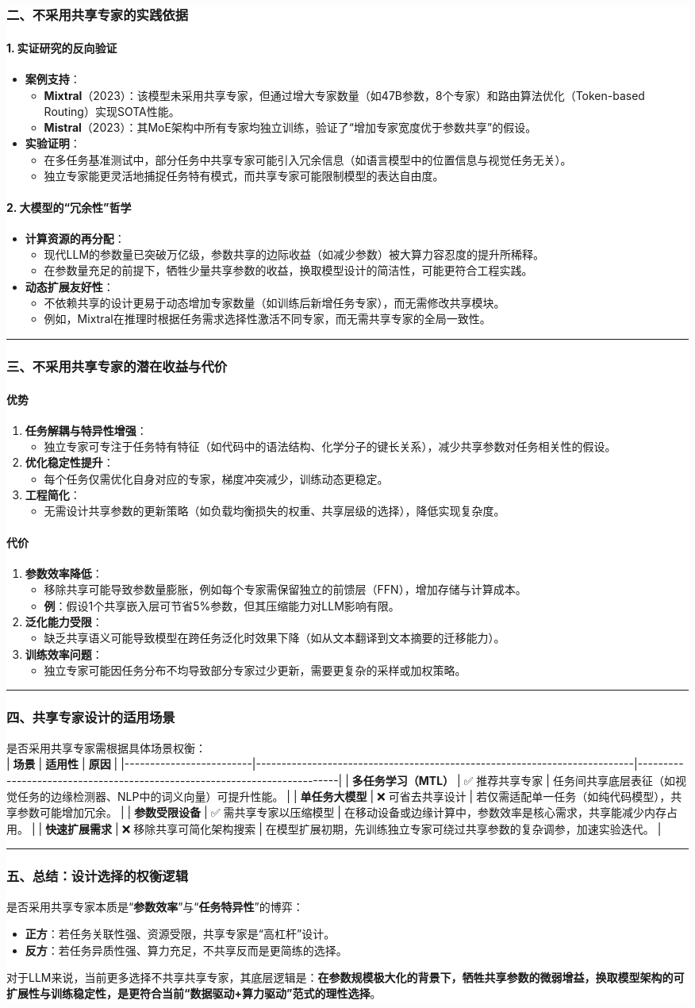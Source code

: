 
### **二、不采用共享专家的实践依据**
#### 1. **实证研究的反向验证**  
   - **案例支持**：  
     - **Mixtral**（2023）：该模型未采用共享专家，但通过增大专家数量（如47B参数，8个专家）和路由算法优化（Token-based Routing）实现SOTA性能。  
     - **Mistral**（2023）：其MoE架构中所有专家均独立训练，验证了“增加专家宽度优于参数共享”的假设。  
   - **实验证明**：  
     - 在多任务基准测试中，部分任务中共享专家可能引入冗余信息（如语言模型中的位置信息与视觉任务无关）。  
     - 独立专家能更灵活地捕捉任务特有模式，而共享专家可能限制模型的表达自由度。

#### 2. **大模型的“冗余性”哲学**  
   - **计算资源的再分配**：  
     - 现代LLM的参数量已突破万亿级，参数共享的边际收益（如减少参数）被大算力容忍度的提升所稀释。  
     - 在参数量充足的前提下，牺牲少量共享参数的收益，换取模型设计的简洁性，可能更符合工程实践。  
   - **动态扩展友好性**：  
     - 不依赖共享的设计更易于动态增加专家数量（如训练后新增任务专家），而无需修改共享模块。  
     - 例如，Mixtral在推理时根据任务需求选择性激活不同专家，而无需共享专家的全局一致性。

---

### **三、不采用共享专家的潜在收益与代价**
#### **优势**  
1. **任务解耦与特异性增强**：  
   - 独立专家可专注于任务特有特征（如代码中的语法结构、化学分子的键长关系），减少共享参数对任务相关性的假设。  
2. **优化稳定性提升**：  
   - 每个任务仅需优化自身对应的专家，梯度冲突减少，训练动态更稳定。  
3. **工程简化**：  
   - 无需设计共享参数的更新策略（如负载均衡损失的权重、共享层级的选择），降低实现复杂度。

#### **代价**  
1. **参数效率降低**：  
   - 移除共享可能导致参数量膨胀，例如每个专家需保留独立的前馈层（FFN），增加存储与计算成本。  
   - **例**：假设1个共享嵌入层可节省5%参数，但其压缩能力对LLM影响有限。  
2. **泛化能力受限**：  
   - 缺乏共享语义可能导致模型在跨任务泛化时效果下降（如从文本翻译到文本摘要的迁移能力）。  
3. **训练效率问题**：  
   - 独立专家可能因任务分布不均导致部分专家过少更新，需要更复杂的采样或加权策略。

---

### **四、共享专家设计的适用场景**
是否采用共享专家需根据具体场景权衡：  
| **场景**                | **适用性**                                                                 | **原因**                                                                 |
|-------------------------|--------------------------------------------------------------------------|--------------------------------------------------------------------------|
| **多任务学习（MTL）**    | ✅ 推荐共享专家                                                          | 任务间共享底层表征（如视觉任务的边缘检测器、NLP中的词义向量）可提升性能。       |
| **单任务大模型**          | ❌ 可省去共享设计                                                          | 若仅需适配单一任务（如纯代码模型），共享参数可能增加冗余。                     |
| **参数受限设备**          | ✅ 需共享专家以压缩模型                                                    | 在移动设备或边缘计算中，参数效率是核心需求，共享能减少内存占用。                 |
| **快速扩展需求**          | ❌ 移除共享可简化架构搜索                                                  | 在模型扩展初期，先训练独立专家可绕过共享参数的复杂调参，加速实验迭代。           |

---

### **五、总结：设计选择的权衡逻辑**
是否采用共享专家本质是“**参数效率**”与“**任务特异性**”的博弈：  
- **正方**：若任务关联性强、资源受限，共享专家是“高杠杆”设计。  
- **反方**：若任务异质性强、算力充足，不共享反而是更简练的选择。  

对于LLM来说，当前更多选择不共享共享专家，其底层逻辑是：**在参数规模极大化的背景下，牺牲共享参数的微弱增益，换取模型架构的可扩展性与训练稳定性，是更符合当前“数据驱动+算力驱动”范式的理性选择**。